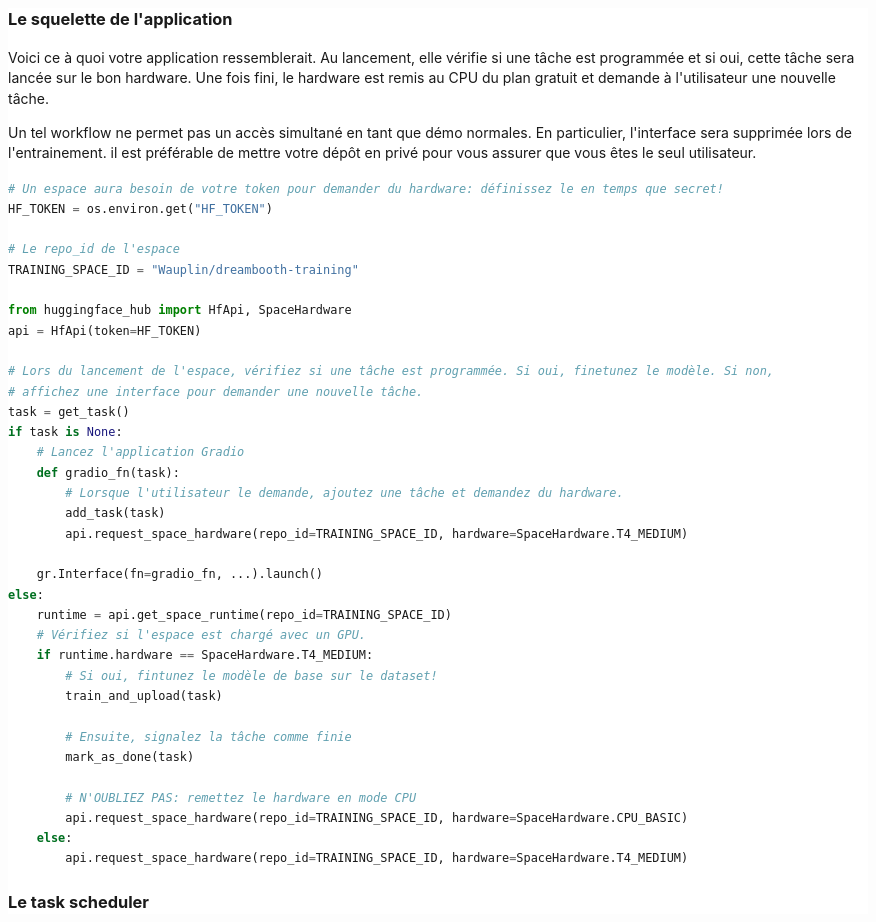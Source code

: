 ### Le squelette de l'application

Voici ce à quoi votre application ressemblerait. Au lancement, elle vérifie si une tâche est
programmée et si oui, cette tâche sera lancée sur le bon hardware. Une fois fini, le
hardware est remis au CPU du plan gratuit et demande à l'utilisateur une nouvelle tâche.

<Tip warning={true}>
Un tel workflow ne permet pas un accès simultané en tant que démo
normales. En particulier, l'interface sera supprimée lors de
l'entrainement. il est préférable de mettre votre dépôt en privé
pour vous assurer que vous êtes le seul utilisateur.
</Tip>

```py
# Un espace aura besoin de votre token pour demander du hardware: définissez le en temps que secret!
HF_TOKEN = os.environ.get("HF_TOKEN")

# Le repo_id de l'espace
TRAINING_SPACE_ID = "Wauplin/dreambooth-training"

from huggingface_hub import HfApi, SpaceHardware
api = HfApi(token=HF_TOKEN)

# Lors du lancement de l'espace, vérifiez si une tâche est programmée. Si oui, finetunez le modèle. Si non,
# affichez une interface pour demander une nouvelle tâche.
task = get_task()
if task is None:
    # Lancez l'application Gradio
    def gradio_fn(task):
        # Lorsque l'utilisateur le demande, ajoutez une tâche et demandez du hardware.
        add_task(task)
        api.request_space_hardware(repo_id=TRAINING_SPACE_ID, hardware=SpaceHardware.T4_MEDIUM)

    gr.Interface(fn=gradio_fn, ...).launch()
else:
    runtime = api.get_space_runtime(repo_id=TRAINING_SPACE_ID)
    # Vérifiez si l'espace est chargé avec un GPU.
    if runtime.hardware == SpaceHardware.T4_MEDIUM:
        # Si oui, fintunez le modèle de base sur le dataset!
        train_and_upload(task)

        # Ensuite, signalez la tâche comme finie
        mark_as_done(task)

        # N'OUBLIEZ PAS: remettez le hardware en mode CPU
        api.request_space_hardware(repo_id=TRAINING_SPACE_ID, hardware=SpaceHardware.CPU_BASIC)
    else:
        api.request_space_hardware(repo_id=TRAINING_SPACE_ID, hardware=SpaceHardware.T4_MEDIUM)
```

### Le task scheduler
